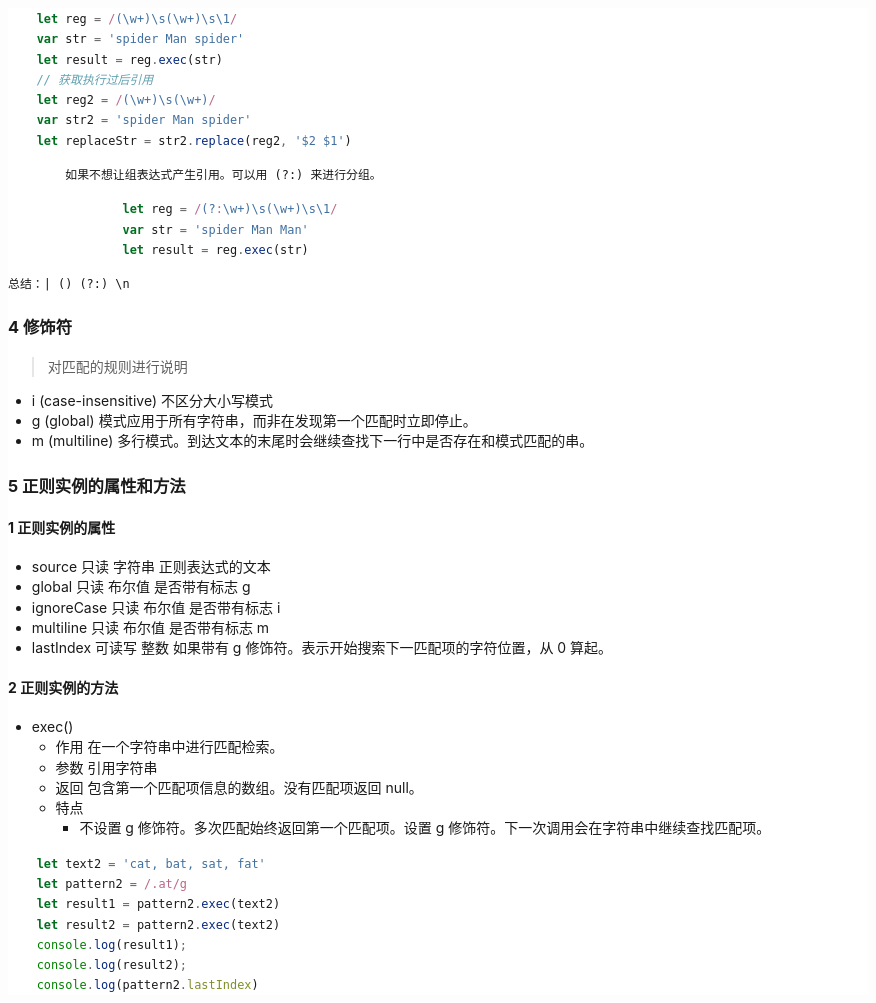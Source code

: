 ``` js
    let reg = /(\w+)\s(\w+)\s\1/
    var str = 'spider Man spider'
    let result = reg.exec(str)
    // 获取执行过后引用
    let reg2 = /(\w+)\s(\w+)/
    var str2 = 'spider Man spider'
    let replaceStr = str2.replace(reg2, '$2 $1')
```

            如果不想让组表达式产生引用。可以用 (?:) 来进行分组。
            

``` js
                let reg = /(?:\w+)\s(\w+)\s\1/
                var str = 'spider Man Man'
                let result = reg.exec(str)
```

    总结：| () (?:) \n  
            

### 4 修饰符

> 对匹配的规则进行说明

* i (case-insensitive) 不区分大小写模式
* g (global) 模式应用于所有字符串，而非在发现第一个匹配时立即停止。
* m (multiline) 多行模式。到达文本的末尾时会继续查找下一行中是否存在和模式匹配的串。

### 5 正则实例的属性和方法

#### 1 正则实例的属性

* source 只读 字符串 正则表达式的文本
* global 只读 布尔值 是否带有标志 g
* ignoreCase 只读 布尔值 是否带有标志 i 
* multiline 只读 布尔值 是否带有标志 m
* lastIndex 可读写 整数 如果带有 g 修饰符。表示开始搜索下一匹配项的字符位置，从 0 算起。

#### 2 正则实例的方法

* exec()
    - 作用 在一个字符串中进行匹配检索。
    - 参数 引用字符串
    - 返回 包含第一个匹配项信息的数组。没有匹配项返回 null。
    - 特点 
        * 不设置 g 修饰符。多次匹配始终返回第一个匹配项。设置 g 修饰符。下一次调用会在字符串中继续查找匹配项。

    

    

``` js
    let text2 = 'cat, bat, sat, fat'
    let pattern2 = /.at/g
    let result1 = pattern2.exec(text2)
    let result2 = pattern2.exec(text2)
    console.log(result1);
    console.log(result2);
    console.log(pattern2.lastIndex)
```

